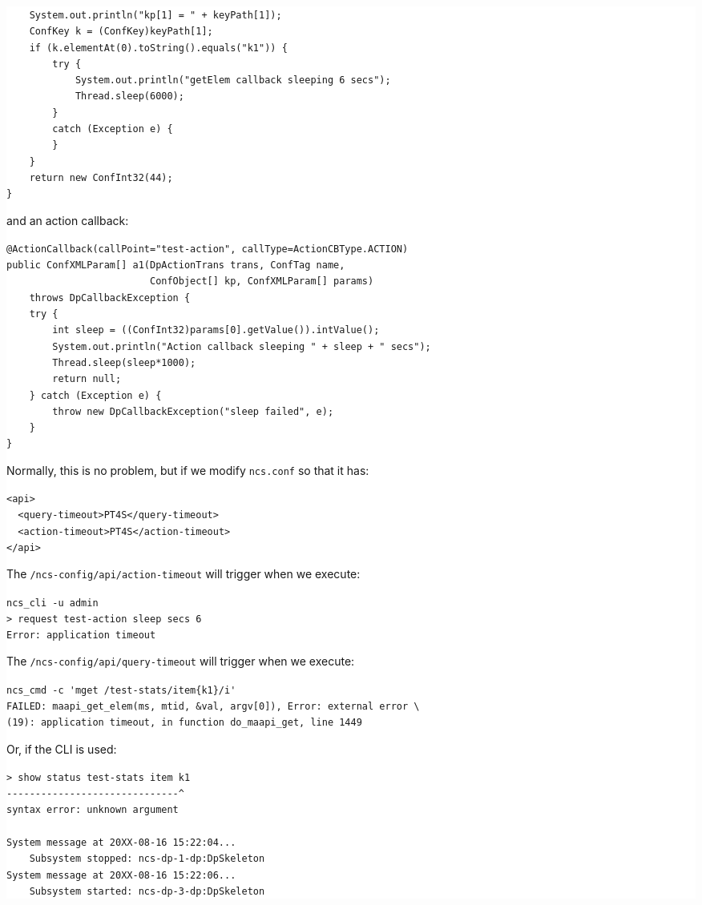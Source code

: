         System.out.println("kp[1] = " + keyPath[1]);
        ConfKey k = (ConfKey)keyPath[1];
        if (k.elementAt(0).toString().equals("k1")) {
            try {
                System.out.println("getElem callback sleeping 6 secs");
                Thread.sleep(6000);
            }
            catch (Exception e) {
            }
        }
        return new ConfInt32(44);
    }

and an action callback:

    @ActionCallback(callPoint="test-action", callType=ActionCBType.ACTION)
    public ConfXMLParam[] a1(DpActionTrans trans, ConfTag name,
                             ConfObject[] kp, ConfXMLParam[] params)
        throws DpCallbackException {
        try {
            int sleep = ((ConfInt32)params[0].getValue()).intValue();
            System.out.println("Action callback sleeping " + sleep + " secs");
            Thread.sleep(sleep*1000);
            return null;
        } catch (Exception e) {
            throw new DpCallbackException("sleep failed", e);
        }
    }

Normally, this is no problem, but if we modify `ncs.conf` so that it has:

    <api>
      <query-timeout>PT4S</query-timeout>
      <action-timeout>PT4S</action-timeout>
    </api>

The `/ncs-config/api/action-timeout` will trigger when we execute:

    ncs_cli -u admin
    > request test-action sleep secs 6
    Error: application timeout

The `/ncs-config/api/query-timeout` will trigger when we execute:

    ncs_cmd -c 'mget /test-stats/item{k1}/i'
    FAILED: maapi_get_elem(ms, mtid, &val, argv[0]), Error: external error \
    (19): application timeout, in function do_maapi_get, line 1449

Or, if the CLI is used:

    > show status test-stats item k1
    ------------------------------^
    syntax error: unknown argument

    System message at 20XX-08-16 15:22:04...
        Subsystem stopped: ncs-dp-1-dp:DpSkeleton
    System message at 20XX-08-16 15:22:06...
        Subsystem started: ncs-dp-3-dp:DpSkeleton
